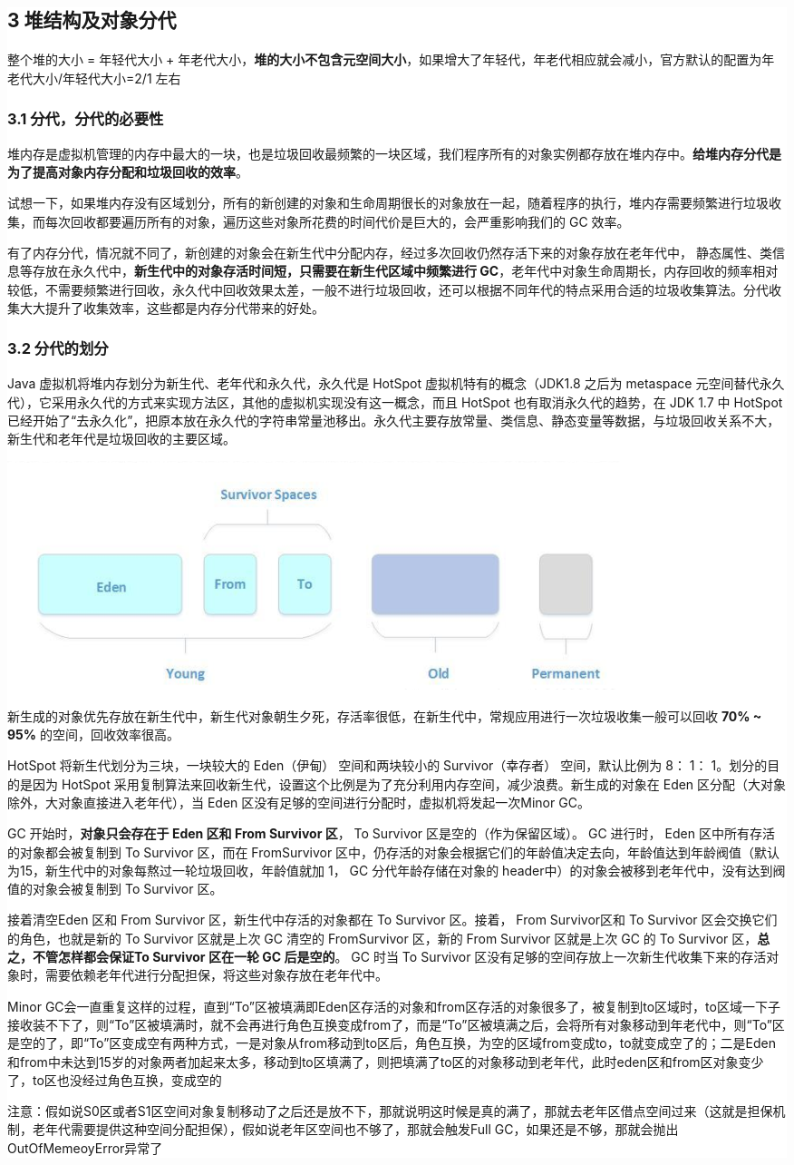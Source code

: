 ## 3 堆结构及对象分代

整个堆的大小 = 年轻代大小 + 年老代大小，**堆的大小不包含元空间大小**，如果增大了年轻代，年老代相应就会减小，官方默认的配置为年老代大小/年轻代大小=2/1 左右

### 3.1 分代，分代的必要性

堆内存是虚拟机管理的内存中最大的一块，也是垃圾回收最频繁的一块区域，我们程序所有的对象实例都存放在堆内存中。**给堆内存分代是为了提高对象内存分配和垃圾回收的效率**。

试想一下，如果堆内存没有区域划分，所有的新创建的对象和生命周期很长的对象放在一起，随着程序的执行，堆内存需要频繁进行垃圾收集，而每次回收都要遍历所有的对象，遍历这些对象所花费的时间代价是巨大的，会严重影响我们的 GC 效率。

有了内存分代，情况就不同了，新创建的对象会在新生代中分配内存，经过多次回收仍然存活下来的对象存放在老年代中， 静态属性、类信息等存放在永久代中，**新生代中的对象存活时间短，只需要在新生代区域中频繁进行 GC**，老年代中对象生命周期长，内存回收的频率相对较低，不需要频繁进行回收，永久代中回收效果太差，一般不进行垃圾回收，还可以根据不同年代的特点采用合适的垃圾收集算法。分代收集大大提升了收集效率，这些都是内存分代带来的好处。

### 3.2 分代的划分

Java 虚拟机将堆内存划分为新生代、老年代和永久代，永久代是 HotSpot 虚拟机特有的概念（JDK1.8 之后为 metaspace 元空间替代永久代），它采用永久代的方式来实现方法区，其他的虚拟机实现没有这一概念，而且 HotSpot 也有取消永久代的趋势，在 JDK 1.7 中 HotSpot 已经开始了“去永久化”，把原本放在永久代的字符串常量池移出。永久代主要存放常量、类信息、静态变量等数据，与垃圾回收关系不大，新生代和老年代是垃圾回收的主要区域。

![image-20240303160950360](垃圾回收.assets/image-20240303160950360.png)

新生成的对象优先存放在新生代中，新生代对象朝生夕死，存活率很低，在新生代中，常规应用进行一次垃圾收集一般可以回收 **70% ~ 95%** 的空间，回收效率很高。

HotSpot 将新生代划分为三块，一块较大的 Eden（伊甸） 空间和两块较小的 Survivor（幸存者） 空间，默认比例为 8： 1： 1。划分的目的是因为 HotSpot 采用复制算法来回收新生代，设置这个比例是为了充分利用内存空间，减少浪费。新生成的对象在 Eden 区分配（大对象除外，大对象直接进入老年代），当 Eden 区没有足够的空间进行分配时，虚拟机将发起一次Minor GC。

GC 开始时，**对象只会存在于 Eden 区和 From Survivor 区**， To Survivor 区是空的（作为保留区域）。 GC 进行时， Eden 区中所有存活的对象都会被复制到 To Survivor 区，而在 FromSurvivor 区中，仍存活的对象会根据它们的年龄值决定去向，年龄值达到年龄阀值（默认为15，新生代中的对象每熬过一轮垃圾回收，年龄值就加 1， GC 分代年龄存储在对象的 header中）的对象会被移到老年代中，没有达到阀值的对象会被复制到 To Survivor 区。

接着清空Eden 区和 From Survivor 区，新生代中存活的对象都在 To Survivor 区。接着， From Survivor区和 To Survivor 区会交换它们的角色，也就是新的 To Survivor 区就是上次 GC 清空的 FromSurvivor 区，新的 From Survivor 区就是上次 GC 的 To Survivor 区，**总之，不管怎样都会保证To Survivor 区在一轮 GC 后是空的**。 GC 时当 To Survivor 区没有足够的空间存放上一次新生代收集下来的存活对象时，需要依赖老年代进行分配担保，将这些对象存放在老年代中。

Minor GC会一直重复这样的过程，直到“To”区被填满即Eden区存活的对象和from区存活的对象很多了，被复制到to区域时，to区域一下子接收装不下了，则“To”区被填满时，就不会再进行角色互换变成from了，而是“To”区被填满之后，会将所有对象移动到年老代中，则“To”区是空的了，即“To”区变成空有两种方式，一是对象从from移动到to区后，角色互换，为空的区域from变成to，to就变成空了的；二是Eden和from中未达到15岁的对象两者加起来太多，移动到to区填满了，则把填满了to区的对象移动到老年代，此时eden区和from区对象变少了，to区也没经过角色互换，变成空的

注意：假如说S0区或者S1区空间对象复制移动了之后还是放不下，那就说明这时候是真的满了，那就去老年区借点空间过来（这就是担保机制，老年代需要提供这种空间分配担保），假如说老年区空间也不够了，那就会触发Full GC，如果还是不够，那就会抛出OutOfMemeoyError异常了
